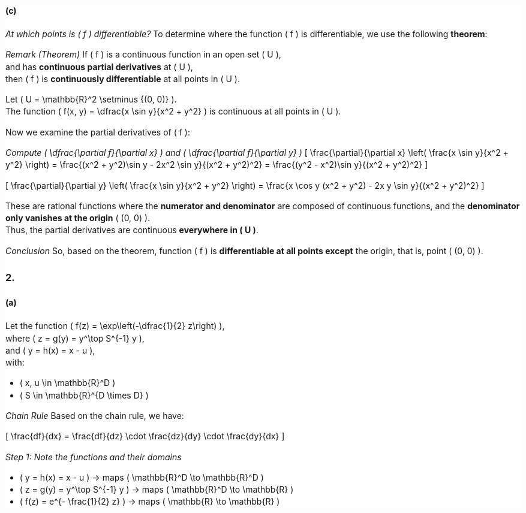 #### (c)
*At which points is \( f \) differentiable?*
To determine where the function \( f \) is differentiable, we use the following **theorem**:

*Remark (Theorem)*
If \( f \) is a continuous function in an open set \( U \),  
and has **continuous partial derivatives** at \( U \),  
then \( f \) is **continuously differentiable** at all points in \( U \).

Let \( U = \mathbb{R}^2 \setminus \{(0, 0)\} \).  
The function \( f(x, y) = \dfrac{x \sin y}{x^2 + y^2} \) is continuous at all points in \( U \).

Now we examine the partial derivatives of \( f \):

*Compute \( \dfrac{\partial f}{\partial x} \) and \( \dfrac{\partial f}{\partial y} \)*
\[
\frac{\partial}{\partial x} \left( \frac{x \sin y}{x^2 + y^2} \right)
= \frac{(x^2 + y^2)\sin y - 2x^2 \sin y}{(x^2 + y^2)^2}
= \frac{(y^2 - x^2)\sin y}{(x^2 + y^2)^2}
\]

\[
\frac{\partial}{\partial y} \left( \frac{x \sin y}{x^2 + y^2} \right)
= \frac{x \cos y (x^2 + y^2) - 2x y \sin y}{(x^2 + y^2)^2}
\]

These are rational functions where the **numerator and denominator** are composed of continuous functions, and the **denominator only vanishes at the origin** \( (0, 0) \).  
Thus, the partial derivatives are continuous **everywhere in \( U \)**.

*Conclusion*
So, based on the theorem, function \( f \) is **differentiable at all points except** the origin, that is, point \( (0, 0) \).


### 2.
#### (a)  
Let the function \( f(z) = \exp\left(-\dfrac{1}{2} z\right) \),  
where \( z = g(y) = y^\top S^{-1} y \),  
and \( y = h(x) = x - u \),  
with:

- \( x, u \in \mathbb{R}^D \)
- \( S \in \mathbb{R}^{D \times D} \)

*Chain Rule*
Based on the chain rule, we have:

\[
\frac{df}{dx} = \frac{df}{dz} \cdot \frac{dz}{dy} \cdot \frac{dy}{dx}
\]

*Step 1: Note the functions and their domains*
- \( y = h(x) = x - u \) → maps \( \mathbb{R}^D \to \mathbb{R}^D \)
- \( z = g(y) = y^\top S^{-1} y \) → maps \( \mathbb{R}^D \to \mathbb{R} \)
- \( f(z) = e^{- \frac{1}{2} z} \) → maps \( \mathbb{R} \to \mathbb{R} \)
